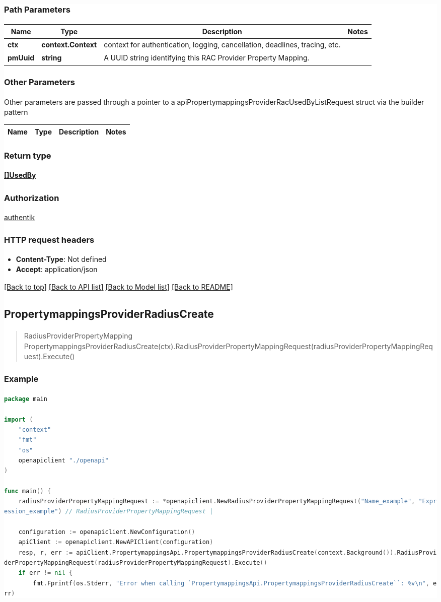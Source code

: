 ### Path Parameters


Name | Type | Description  | Notes
------------- | ------------- | ------------- | -------------
**ctx** | **context.Context** | context for authentication, logging, cancellation, deadlines, tracing, etc.
**pmUuid** | **string** | A UUID string identifying this RAC Provider Property Mapping. | 

### Other Parameters

Other parameters are passed through a pointer to a apiPropertymappingsProviderRacUsedByListRequest struct via the builder pattern


Name | Type | Description  | Notes
------------- | ------------- | ------------- | -------------


### Return type

[**[]UsedBy**](UsedBy.md)

### Authorization

[authentik](../README.md#authentik)

### HTTP request headers

- **Content-Type**: Not defined
- **Accept**: application/json

[[Back to top]](#) [[Back to API list]](../README.md#documentation-for-api-endpoints)
[[Back to Model list]](../README.md#documentation-for-models)
[[Back to README]](../README.md)


## PropertymappingsProviderRadiusCreate

> RadiusProviderPropertyMapping PropertymappingsProviderRadiusCreate(ctx).RadiusProviderPropertyMappingRequest(radiusProviderPropertyMappingRequest).Execute()





### Example

```go
package main

import (
    "context"
    "fmt"
    "os"
    openapiclient "./openapi"
)

func main() {
    radiusProviderPropertyMappingRequest := *openapiclient.NewRadiusProviderPropertyMappingRequest("Name_example", "Expression_example") // RadiusProviderPropertyMappingRequest | 

    configuration := openapiclient.NewConfiguration()
    apiClient := openapiclient.NewAPIClient(configuration)
    resp, r, err := apiClient.PropertymappingsApi.PropertymappingsProviderRadiusCreate(context.Background()).RadiusProviderPropertyMappingRequest(radiusProviderPropertyMappingRequest).Execute()
    if err != nil {
        fmt.Fprintf(os.Stderr, "Error when calling `PropertymappingsApi.PropertymappingsProviderRadiusCreate``: %v\n", err)
```